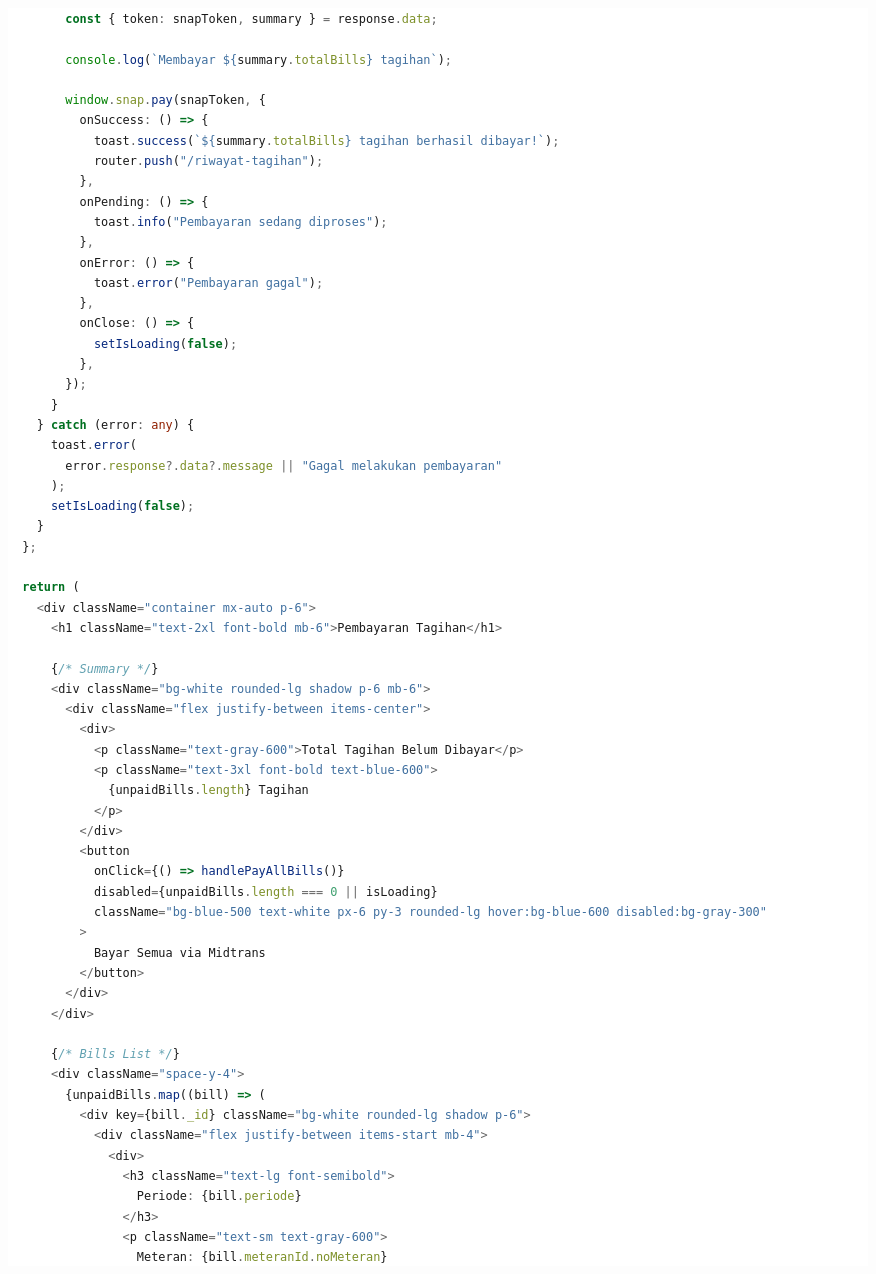 ```typescript
        const { token: snapToken, summary } = response.data;

        console.log(`Membayar ${summary.totalBills} tagihan`);

        window.snap.pay(snapToken, {
          onSuccess: () => {
            toast.success(`${summary.totalBills} tagihan berhasil dibayar!`);
            router.push("/riwayat-tagihan");
          },
          onPending: () => {
            toast.info("Pembayaran sedang diproses");
          },
          onError: () => {
            toast.error("Pembayaran gagal");
          },
          onClose: () => {
            setIsLoading(false);
          },
        });
      }
    } catch (error: any) {
      toast.error(
        error.response?.data?.message || "Gagal melakukan pembayaran"
      );
      setIsLoading(false);
    }
  };

  return (
    <div className="container mx-auto p-6">
      <h1 className="text-2xl font-bold mb-6">Pembayaran Tagihan</h1>

      {/* Summary */}
      <div className="bg-white rounded-lg shadow p-6 mb-6">
        <div className="flex justify-between items-center">
          <div>
            <p className="text-gray-600">Total Tagihan Belum Dibayar</p>
            <p className="text-3xl font-bold text-blue-600">
              {unpaidBills.length} Tagihan
            </p>
          </div>
          <button
            onClick={() => handlePayAllBills()}
            disabled={unpaidBills.length === 0 || isLoading}
            className="bg-blue-500 text-white px-6 py-3 rounded-lg hover:bg-blue-600 disabled:bg-gray-300"
          >
            Bayar Semua via Midtrans
          </button>
        </div>
      </div>

      {/* Bills List */}
      <div className="space-y-4">
        {unpaidBills.map((bill) => (
          <div key={bill._id} className="bg-white rounded-lg shadow p-6">
            <div className="flex justify-between items-start mb-4">
              <div>
                <h3 className="text-lg font-semibold">
                  Periode: {bill.periode}
                </h3>
                <p className="text-sm text-gray-600">
                  Meteran: {bill.meteranId.noMeteran}
```